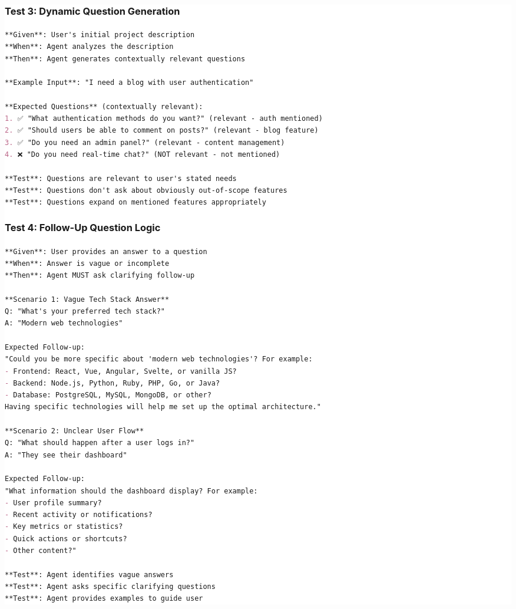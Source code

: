 ### Test 3: Dynamic Question Generation
```markdown
**Given**: User's initial project description
**When**: Agent analyzes the description
**Then**: Agent generates contextually relevant questions

**Example Input**: "I need a blog with user authentication"

**Expected Questions** (contextually relevant):
1. ✅ "What authentication methods do you want?" (relevant - auth mentioned)
2. ✅ "Should users be able to comment on posts?" (relevant - blog feature)
3. ✅ "Do you need an admin panel?" (relevant - content management)
4. ❌ "Do you need real-time chat?" (NOT relevant - not mentioned)

**Test**: Questions are relevant to user's stated needs
**Test**: Questions don't ask about obviously out-of-scope features
**Test**: Questions expand on mentioned features appropriately
```

### Test 4: Follow-Up Question Logic
```markdown
**Given**: User provides an answer to a question
**When**: Answer is vague or incomplete
**Then**: Agent MUST ask clarifying follow-up

**Scenario 1: Vague Tech Stack Answer**
Q: "What's your preferred tech stack?"
A: "Modern web technologies"

Expected Follow-up:
"Could you be more specific about 'modern web technologies'? For example:
- Frontend: React, Vue, Angular, Svelte, or vanilla JS?
- Backend: Node.js, Python, Ruby, PHP, Go, or Java?
- Database: PostgreSQL, MySQL, MongoDB, or other?
Having specific technologies will help me set up the optimal architecture."

**Scenario 2: Unclear User Flow**
Q: "What should happen after a user logs in?"
A: "They see their dashboard"

Expected Follow-up:
"What information should the dashboard display? For example:
- User profile summary?
- Recent activity or notifications?
- Key metrics or statistics?
- Quick actions or shortcuts?
- Other content?"

**Test**: Agent identifies vague answers
**Test**: Agent asks specific clarifying questions
**Test**: Agent provides examples to guide user
```
